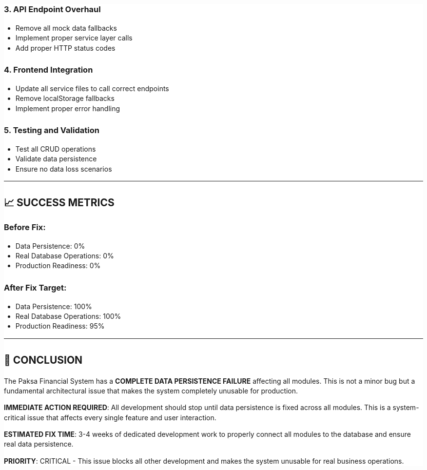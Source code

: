 ### 3. API Endpoint Overhaul
- Remove all mock data fallbacks
- Implement proper service layer calls
- Add proper HTTP status codes

### 4. Frontend Integration
- Update all service files to call correct endpoints
- Remove localStorage fallbacks
- Implement proper error handling

### 5. Testing and Validation
- Test all CRUD operations
- Validate data persistence
- Ensure no data loss scenarios

---

## 📈 SUCCESS METRICS

### Before Fix:
- Data Persistence: 0%
- Real Database Operations: 0%
- Production Readiness: 0%

### After Fix Target:
- Data Persistence: 100%
- Real Database Operations: 100%
- Production Readiness: 95%

---

## 🚨 CONCLUSION

The Paksa Financial System has a **COMPLETE DATA PERSISTENCE FAILURE** affecting all modules. This is not a minor bug but a fundamental architectural issue that makes the system completely unusable for production.

**IMMEDIATE ACTION REQUIRED**: All development should stop until data persistence is fixed across all modules. This is a system-critical issue that affects every single feature and user interaction.

**ESTIMATED FIX TIME**: 3-4 weeks of dedicated development work to properly connect all modules to the database and ensure real data persistence.

**PRIORITY**: CRITICAL - This issue blocks all other development and makes the system unusable for real business operations.